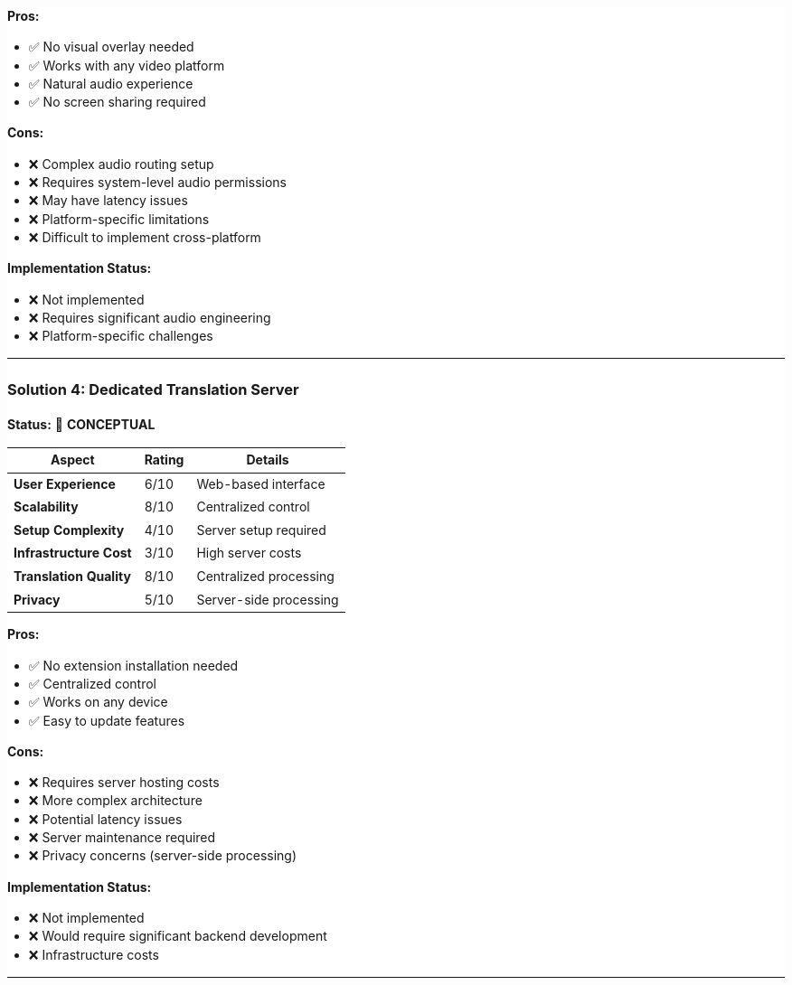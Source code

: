 **Pros:**
- ✅ No visual overlay needed
- ✅ Works with any video platform
- ✅ Natural audio experience
- ✅ No screen sharing required

**Cons:**
- ❌ Complex audio routing setup
- ❌ Requires system-level audio permissions
- ❌ May have latency issues
- ❌ Platform-specific limitations
- ❌ Difficult to implement cross-platform

**Implementation Status:**
- ❌ Not implemented
- ❌ Requires significant audio engineering
- ❌ Platform-specific challenges

---

### **Solution 4: Dedicated Translation Server**
**Status:** 🔄 **CONCEPTUAL**

| Aspect | Rating | Details |
|--------|--------|---------|
| **User Experience** | 6/10 | Web-based interface |
| **Scalability** | 8/10 | Centralized control |
| **Setup Complexity** | 4/10 | Server setup required |
| **Infrastructure Cost** | 3/10 | High server costs |
| **Translation Quality** | 8/10 | Centralized processing |
| **Privacy** | 5/10 | Server-side processing |

**Pros:**
- ✅ No extension installation needed
- ✅ Centralized control
- ✅ Works on any device
- ✅ Easy to update features

**Cons:**
- ❌ Requires server hosting costs
- ❌ More complex architecture
- ❌ Potential latency issues
- ❌ Server maintenance required
- ❌ Privacy concerns (server-side processing)

**Implementation Status:**
- ❌ Not implemented
- ❌ Would require significant backend development
- ❌ Infrastructure costs

---